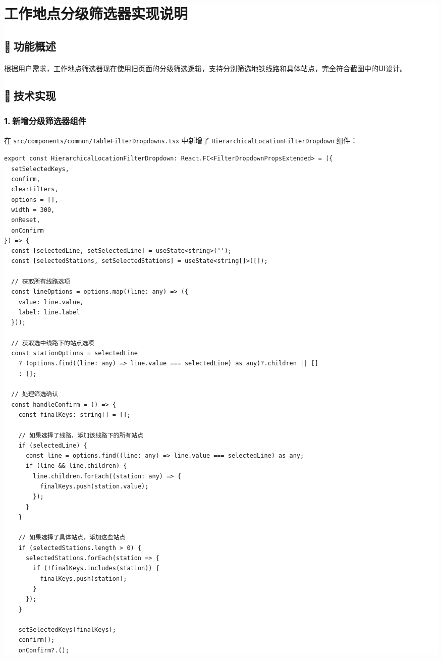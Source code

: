 # 工作地点分级筛选器实现说明

## 🎯 功能概述

根据用户需求，工作地点筛选器现在使用旧页面的分级筛选逻辑，支持分别筛选地铁线路和具体站点，完全符合截图中的UI设计。

## 🔧 技术实现

### 1. 新增分级筛选器组件

在 `src/components/common/TableFilterDropdowns.tsx` 中新增了 `HierarchicalLocationFilterDropdown` 组件：

```tsx
export const HierarchicalLocationFilterDropdown: React.FC<FilterDropdownPropsExtended> = ({
  setSelectedKeys,
  confirm,
  clearFilters,
  options = [],
  width = 300,
  onReset,
  onConfirm
}) => {
  const [selectedLine, setSelectedLine] = useState<string>('');
  const [selectedStations, setSelectedStations] = useState<string[]>([]);
  
  // 获取所有线路选项
  const lineOptions = options.map((line: any) => ({
    value: line.value,
    label: line.label
  }));
  
  // 获取选中线路下的站点选项
  const stationOptions = selectedLine 
    ? (options.find((line: any) => line.value === selectedLine) as any)?.children || []
    : [];
  
  // 处理筛选确认
  const handleConfirm = () => {
    const finalKeys: string[] = [];
    
    // 如果选择了线路，添加该线路下的所有站点
    if (selectedLine) {
      const line = options.find((line: any) => line.value === selectedLine) as any;
      if (line && line.children) {
        line.children.forEach((station: any) => {
          finalKeys.push(station.value);
        });
      }
    }
    
    // 如果选择了具体站点，添加这些站点
    if (selectedStations.length > 0) {
      selectedStations.forEach(station => {
        if (!finalKeys.includes(station)) {
          finalKeys.push(station);
        }
      });
    }
    
    setSelectedKeys(finalKeys);
    confirm();
    onConfirm?.();
```